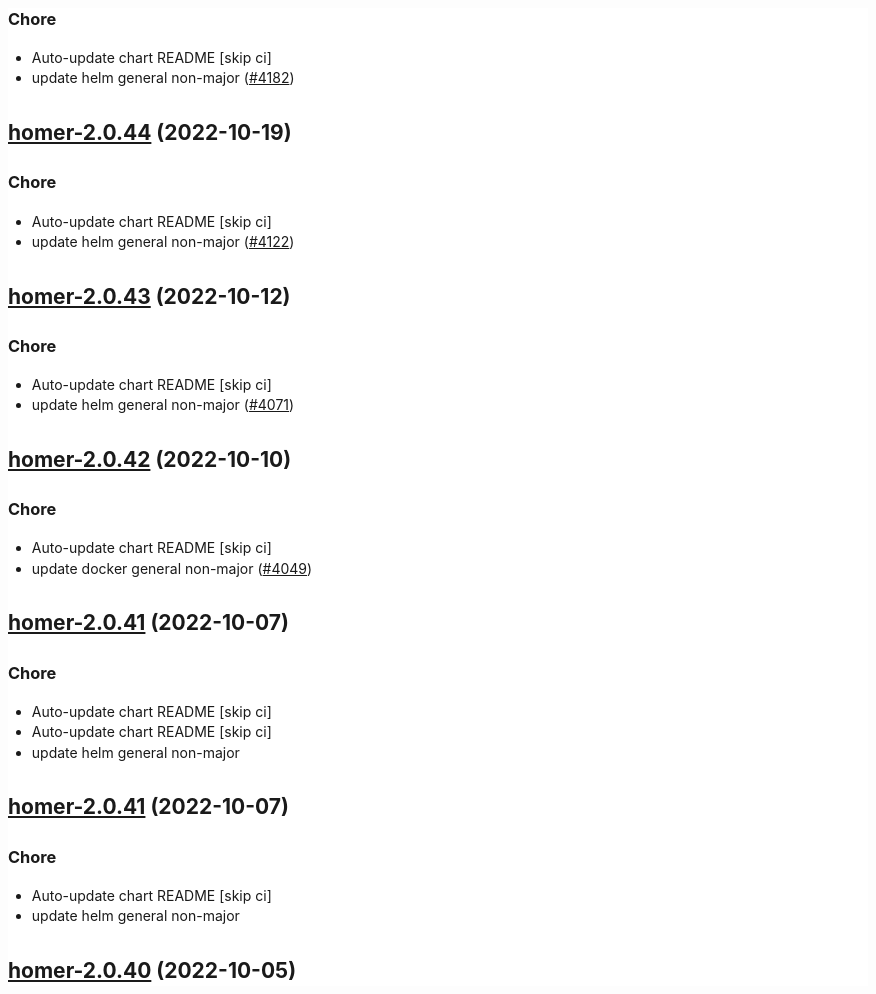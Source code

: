 ### Chore

- Auto-update chart README [skip ci]
- update helm general non-major ([#4182](https://github.com/truecharts/charts/issues/4182))

## [homer-2.0.44](https://github.com/truecharts/charts/compare/homer-2.0.43...homer-2.0.44) (2022-10-19)

### Chore

- Auto-update chart README [skip ci]
- update helm general non-major ([#4122](https://github.com/truecharts/charts/issues/4122))

## [homer-2.0.43](https://github.com/truecharts/charts/compare/homer-2.0.42...homer-2.0.43) (2022-10-12)

### Chore

- Auto-update chart README [skip ci]
- update helm general non-major ([#4071](https://github.com/truecharts/charts/issues/4071))

## [homer-2.0.42](https://github.com/truecharts/charts/compare/homer-2.0.41...homer-2.0.42) (2022-10-10)

### Chore

- Auto-update chart README [skip ci]
- update docker general non-major ([#4049](https://github.com/truecharts/charts/issues/4049))

## [homer-2.0.41](https://github.com/truecharts/charts/compare/homer-2.0.40...homer-2.0.41) (2022-10-07)

### Chore

- Auto-update chart README [skip ci]
- Auto-update chart README [skip ci]
- update helm general non-major

## [homer-2.0.41](https://github.com/truecharts/charts/compare/homer-2.0.40...homer-2.0.41) (2022-10-07)

### Chore

- Auto-update chart README [skip ci]
- update helm general non-major

## [homer-2.0.40](https://github.com/truecharts/charts/compare/homer-2.0.39...homer-2.0.40) (2022-10-05)
